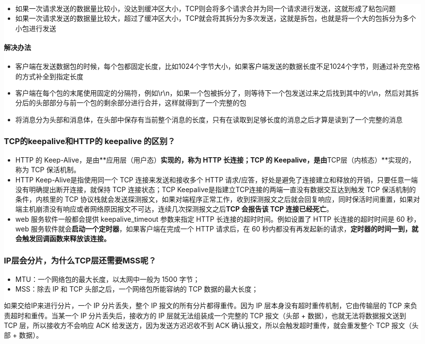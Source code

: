 - 如果一次请求发送的数据量比较小，没达到缓冲区大小，TCP则会将多个请求合并为同一个请求进行发送，这就形成了粘包问题
- 如果一次请求发送的数据量比较大，超过了缓冲区大小，TCP就会将其拆分为多次发送，这就是拆包，也就是将一个大的包拆分为多个小包进行发送

#### 解决办法

- 客户端在发送数据包的时候，每个包都固定长度，比如1024个字节大小，如果客户端发送的数据长度不足1024个字节，则通过补充空格的方式补全到指定长度

- 客户端在每个包的末尾使用固定的分隔符，例如\r\n，如果一个包被拆分了，则等待下一个包发送过来之后找到其中的\r\n，然后对其拆分后的头部部分与前一个包的剩余部分进行合并，这样就得到了一个完整的包

- 将消息分为头部和消息体，在头部中保存有当前整个消息的长度，只有在读取到足够长度的消息之后才算是读到了一个完整的消息



### TCP的keepalive和HTTP的 keepalive 的区别？<Badge text="掌握" type="tip" />

- HTTP 的 Keep-Alive，是由**应用层（用户态）**实现的，称为 HTTP 长连接；TCP 的 Keepalive，是由**TCP层（内核态）**实现的，称为 TCP 保活机制。
- HTTP Keep-Alive是指使用同一个 TCP 连接来发送和接收多个 HTTP 请求/应答，好处是避免了连接建立和释放的开销，只要任意一端没有明确提出断开连接，就保持 TCP 连接状态；TCP Keepalive是指建立TCP连接的两端一直没有数据交互达到触发 TCP 保活机制的条件，内核里的 TCP 协议栈就会发送探测报文，如果对端程序正常工作，收到探测报文之后就会回复响应，同时保活时间重置，如果对端主机崩溃没有响应或者网络原因报文不可达，连续几次探测报文之后**TCP 会报告该 TCP 连接已经死亡**。
- web 服务软件一般都会提供 keepalive_timeout 参数来指定 HTTP 长连接的超时时间。例如设置了 HTTP 长连接的超时时间是 60 秒，web 服务软件就会**启动一个定时器**，如果客户端在完成一个 HTTP 请求后，在 60 秒内都没有再发起新的请求，**定时器的时间一到，就会触发回调函数来释放该连接。**



### IP层会分片，为什么TCP层还需要MSS呢？<Badge text="了解" type="info" />

- MTU：一个网络包的最大长度，以太网中一般为 1500 字节；
- MSS：除去 IP 和 TCP 头部之后，一个网络包所能容纳的 TCP 数据的最大长度；

如果交给IP来进行分片，一个 IP 分片丢失，整个 IP 报文的所有分片都得重传。因为 IP 层本身没有超时重传机制，它由传输层的 TCP 来负责超时和重传。当某一个 IP 分片丢失后，接收方的 IP 层就无法组装成一个完整的 TCP 报文（头部 + 数据），也就无法将数据报文送到 TCP 层，所以接收方不会响应 ACK 给发送方，因为发送方迟迟收不到 ACK 确认报文，所以会触发超时重传，就会重发整个 TCP 报文（头部 + 数据）。

[^1]: https://xiaolincoding.com/network/3_tcp/out_of_order_fin.html
[^2]: https://xiaolincoding.com/network/3_tcp/tcp_queue.html
[^3]: https://xiaolincoding.com/network/4_ip/ip_base.html